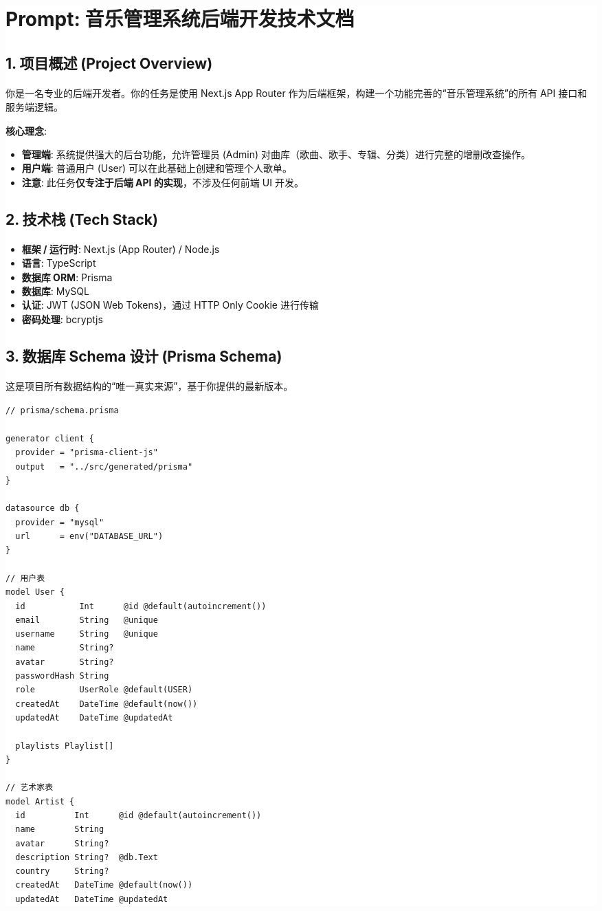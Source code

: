 # Prompt: 音乐管理系统后端开发技术文档

## 1. 项目概述 (Project Overview)

你是一名专业的后端开发者。你的任务是使用 Next.js App Router 作为后端框架，构建一个功能完善的“音乐管理系统”的所有 API 接口和服务端逻辑。

**核心理念**:
* **管理端**: 系统提供强大的后台功能，允许管理员 (Admin) 对曲库（歌曲、歌手、专辑、分类）进行完整的增删改查操作。
* **用户端**: 普通用户 (User) 可以在此基础上创建和管理个人歌单。
* **注意**: 此任务**仅专注于后端 API 的实现**，不涉及任何前端 UI 开发。

## 2. 技术栈 (Tech Stack)

* **框架 / 运行时**: Next.js (App Router) / Node.js
* **语言**: TypeScript
* **数据库 ORM**: Prisma
* **数据库**: MySQL
* **认证**: JWT (JSON Web Tokens)，通过 HTTP Only Cookie 进行传输
* **密码处理**: bcryptjs

## 3. 数据库 Schema 设计 (Prisma Schema)

这是项目所有数据结构的“唯一真实来源”，基于你提供的最新版本。

```prisma
// prisma/schema.prisma

generator client {
  provider = "prisma-client-js"
  output   = "../src/generated/prisma"
}

datasource db {
  provider = "mysql"
  url      = env("DATABASE_URL")
}

// 用户表
model User {
  id           Int      @id @default(autoincrement())
  email        String   @unique
  username     String   @unique
  name         String?
  avatar       String?
  passwordHash String
  role         UserRole @default(USER)
  createdAt    DateTime @default(now())
  updatedAt    DateTime @updatedAt

  playlists Playlist[]
}

// 艺术家表
model Artist {
  id          Int      @id @default(autoincrement())
  name        String
  avatar      String?
  description String?  @db.Text
  country     String?
  createdAt   DateTime @default(now())
  updatedAt   DateTime @updatedAt

```